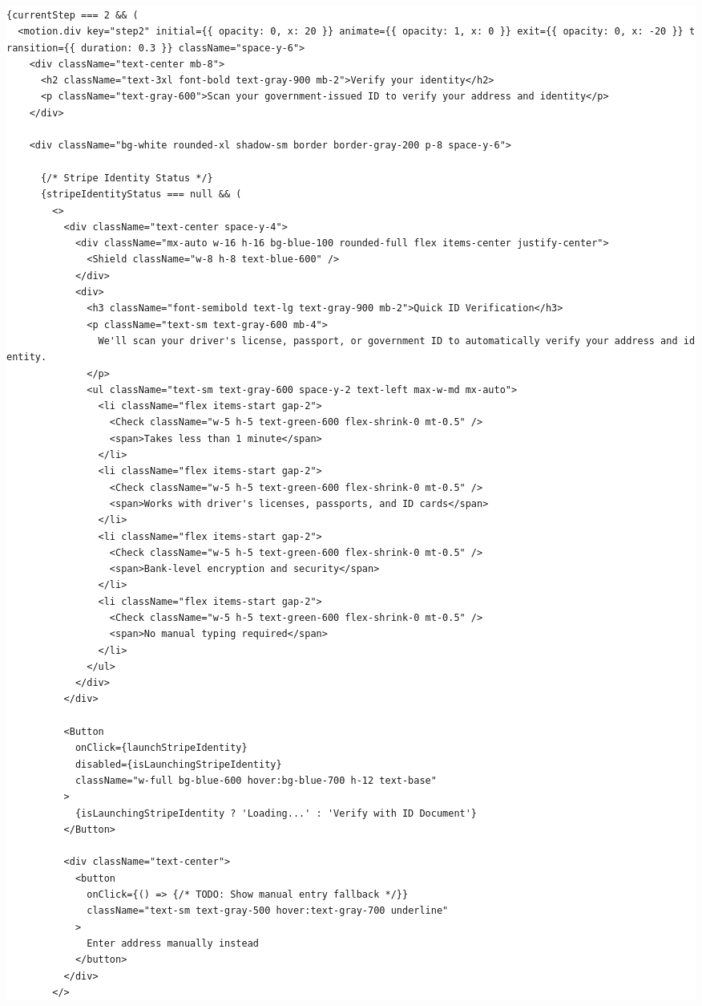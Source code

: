 ```tsx
{currentStep === 2 && (
  <motion.div key="step2" initial={{ opacity: 0, x: 20 }} animate={{ opacity: 1, x: 0 }} exit={{ opacity: 0, x: -20 }} transition={{ duration: 0.3 }} className="space-y-6">
    <div className="text-center mb-8">
      <h2 className="text-3xl font-bold text-gray-900 mb-2">Verify your identity</h2>
      <p className="text-gray-600">Scan your government-issued ID to verify your address and identity</p>
    </div>

    <div className="bg-white rounded-xl shadow-sm border border-gray-200 p-8 space-y-6">

      {/* Stripe Identity Status */}
      {stripeIdentityStatus === null && (
        <>
          <div className="text-center space-y-4">
            <div className="mx-auto w-16 h-16 bg-blue-100 rounded-full flex items-center justify-center">
              <Shield className="w-8 h-8 text-blue-600" />
            </div>
            <div>
              <h3 className="font-semibold text-lg text-gray-900 mb-2">Quick ID Verification</h3>
              <p className="text-sm text-gray-600 mb-4">
                We'll scan your driver's license, passport, or government ID to automatically verify your address and identity.
              </p>
              <ul className="text-sm text-gray-600 space-y-2 text-left max-w-md mx-auto">
                <li className="flex items-start gap-2">
                  <Check className="w-5 h-5 text-green-600 flex-shrink-0 mt-0.5" />
                  <span>Takes less than 1 minute</span>
                </li>
                <li className="flex items-start gap-2">
                  <Check className="w-5 h-5 text-green-600 flex-shrink-0 mt-0.5" />
                  <span>Works with driver's licenses, passports, and ID cards</span>
                </li>
                <li className="flex items-start gap-2">
                  <Check className="w-5 h-5 text-green-600 flex-shrink-0 mt-0.5" />
                  <span>Bank-level encryption and security</span>
                </li>
                <li className="flex items-start gap-2">
                  <Check className="w-5 h-5 text-green-600 flex-shrink-0 mt-0.5" />
                  <span>No manual typing required</span>
                </li>
              </ul>
            </div>
          </div>

          <Button
            onClick={launchStripeIdentity}
            disabled={isLaunchingStripeIdentity}
            className="w-full bg-blue-600 hover:bg-blue-700 h-12 text-base"
          >
            {isLaunchingStripeIdentity ? 'Loading...' : 'Verify with ID Document'}
          </Button>

          <div className="text-center">
            <button
              onClick={() => {/* TODO: Show manual entry fallback */}}
              className="text-sm text-gray-500 hover:text-gray-700 underline"
            >
              Enter address manually instead
            </button>
          </div>
        </>
```